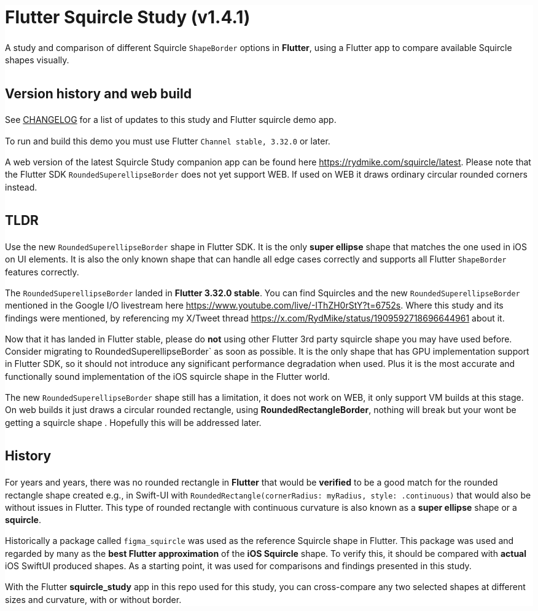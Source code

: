 # Flutter Squircle Study (v1.4.1)

A study and comparison of different Squircle `ShapeBorder` options in **Flutter**, using a Flutter app to compare available Squircle shapes visually.

## Version history and web build

See [CHANGELOG](https://github.com/rydmike/squircle_study/blob/master/CHANGELOG.md) for a list of updates to this study and Flutter squircle demo app.

To run and build this demo you must use Flutter `Channel stable, 3.32.0` or later.

A web version of the latest Squircle Study companion app can be found here https://rydmike.com/squircle/latest. Please note that the Flutter SDK `RoundedSuperellipseBorder` does not yet support WEB. If used on WEB it draws ordinary circular rounded corners instead.

## TLDR

Use the new `RoundedSuperellipseBorder` shape in Flutter SDK. It is the only **super ellipse** shape that matches the one used in iOS on UI elements. It is also the only known shape that can handle all edge cases correctly and supports all Flutter `ShapeBorder` features correctly.

The `RoundedSuperellipseBorder` landed in **Flutter 3.32.0 stable**. You can find Squircles and the new `RoundedSuperellipseBorder` mentioned in the Google I/O livestream here https://www.youtube.com/live/-IThZH0rStY?t=6752s. Where this study and its findings were mentioned, by referencing my X/Tweet thread https://x.com/RydMike/status/1909592718696644961 about it. 

Now that it has landed in Flutter stable, please do **not** using other Flutter 3rd party squircle shape you may have used before. Consider migrating to RoundedSuperellipseBorder` as soon as possible. It is the only shape that has GPU implementation support in Flutter SDK, so it should not introduce any significant performance degradation when used. Plus it is the most accurate and functionally sound implementation of the iOS squircle shape in the Flutter world.

The new `RoundedSuperellipseBorder` shape still has a limitation, it does not work on WEB, it only support VM builds at this stage. On web builds it just draws a circular rounded rectangle, using **RoundedRectangleBorder**, nothing will break but your wont be getting a squircle shape . Hopefully this will be addressed later.

## History

For years and years, there was no rounded rectangle in **Flutter** that would be **verified** to be a good match for the rounded rectangle shape created e.g., in Swift-UI with `RoundedRectangle(cornerRadius: myRadius, style: .continuous)` that would also be without issues in Flutter. This type of rounded rectangle with continuous curvature is also known as a **super ellipse** shape or a **squircle**.

Historically a package called `figma_squircle` was used as the reference Squircle shape in Flutter. This package was used and regarded by many as the **best Flutter approximation** of the **iOS Squircle** shape. To verify this, it should be compared with **actual** iOS SwiftUI produced shapes. As a starting point, it was used for comparisons and findings presented in this study.

With the Flutter **squircle_study** app in this repo used for this study, you can cross-compare any two selected shapes at different sizes and curvature, with or without border.
